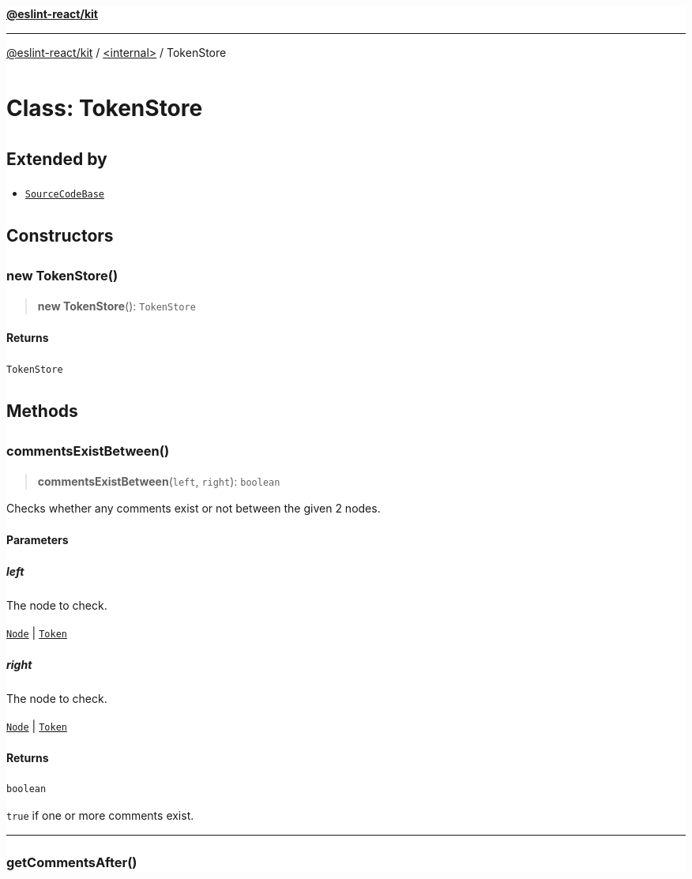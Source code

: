 [**@eslint-react/kit**](../../README.md)

***

[@eslint-react/kit](../../README.md) / [\<internal\>](../README.md) / TokenStore

# Class: TokenStore

## Extended by

- [`SourceCodeBase`](SourceCodeBase.md)

## Constructors

### new TokenStore()

> **new TokenStore**(): `TokenStore`

#### Returns

`TokenStore`

## Methods

### commentsExistBetween()

> **commentsExistBetween**(`left`, `right`): `boolean`

Checks whether any comments exist or not between the given 2 nodes.

#### Parameters

##### left

The node to check.

[`Node`](../type-aliases/Node.md) | [`Token`](../type-aliases/Token.md)

##### right

The node to check.

[`Node`](../type-aliases/Node.md) | [`Token`](../type-aliases/Token.md)

#### Returns

`boolean`

`true` if one or more comments exist.

***

### getCommentsAfter()
